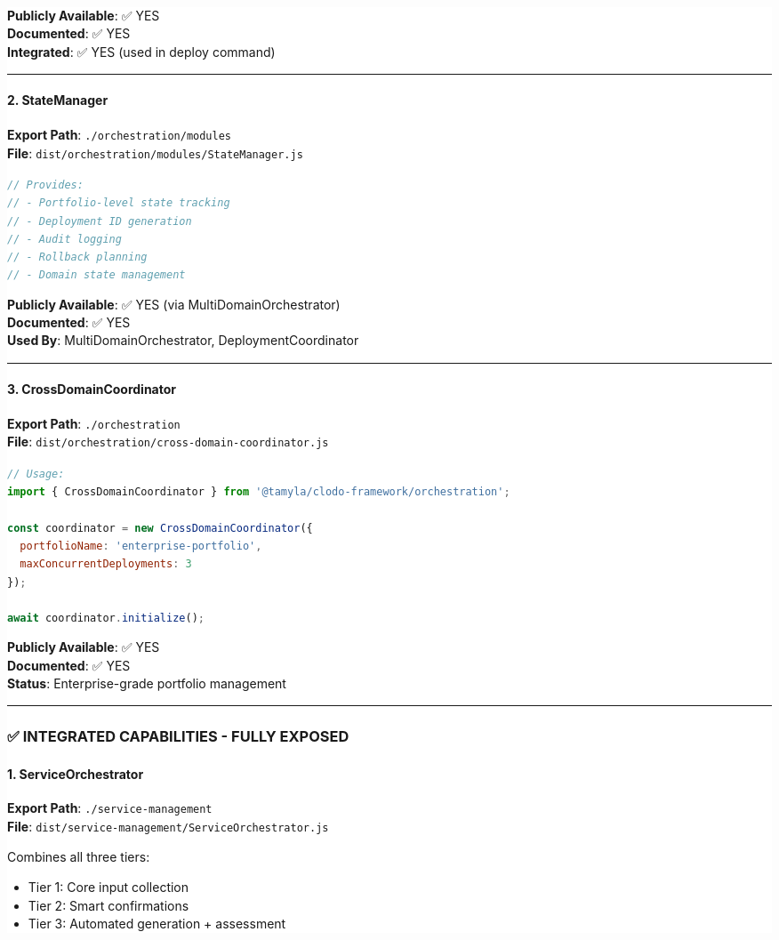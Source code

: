 **Publicly Available**: ✅ YES  
**Documented**: ✅ YES  
**Integrated**: ✅ YES (used in deploy command)

---

#### 2. StateManager
**Export Path**: `./orchestration/modules`  
**File**: `dist/orchestration/modules/StateManager.js`

```javascript
// Provides:
// - Portfolio-level state tracking
// - Deployment ID generation
// - Audit logging
// - Rollback planning
// - Domain state management
```

**Publicly Available**: ✅ YES (via MultiDomainOrchestrator)  
**Documented**: ✅ YES  
**Used By**: MultiDomainOrchestrator, DeploymentCoordinator

---

#### 3. CrossDomainCoordinator
**Export Path**: `./orchestration`  
**File**: `dist/orchestration/cross-domain-coordinator.js`

```javascript
// Usage:
import { CrossDomainCoordinator } from '@tamyla/clodo-framework/orchestration';

const coordinator = new CrossDomainCoordinator({
  portfolioName: 'enterprise-portfolio',
  maxConcurrentDeployments: 3
});

await coordinator.initialize();
```

**Publicly Available**: ✅ YES  
**Documented**: ✅ YES  
**Status**: Enterprise-grade portfolio management

---

### ✅ INTEGRATED CAPABILITIES - FULLY EXPOSED

#### 1. ServiceOrchestrator
**Export Path**: `./service-management`  
**File**: `dist/service-management/ServiceOrchestrator.js`

Combines all three tiers:
- Tier 1: Core input collection
- Tier 2: Smart confirmations
- Tier 3: Automated generation + assessment

